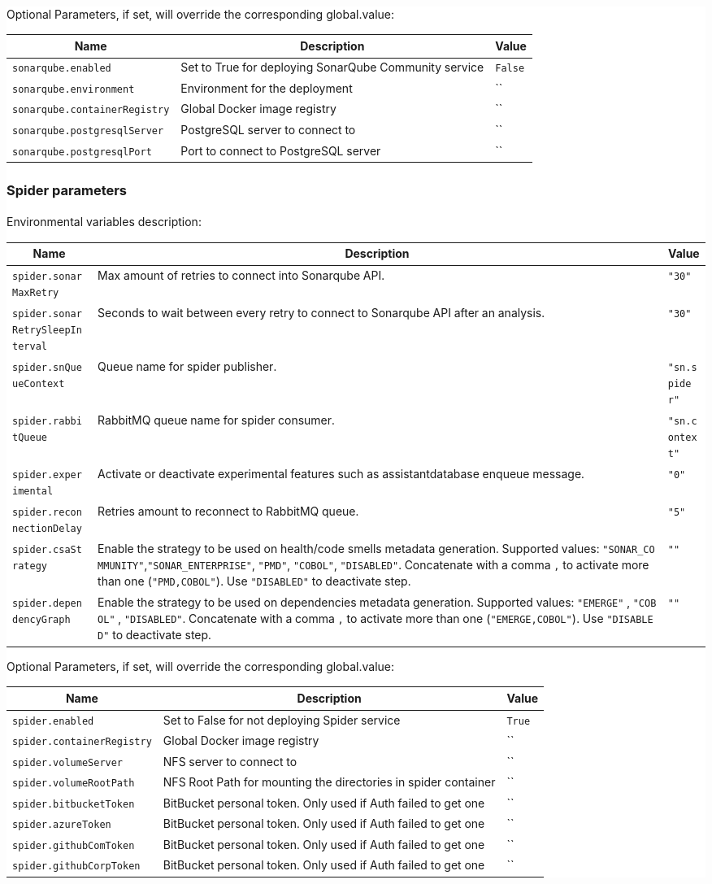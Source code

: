 Optional Parameters, if set, will override the corresponding global.value:

| Name                          | Description                                           | Value   |
|-------------------------------|-------------------------------------------------------|---------|
| `sonarqube.enabled`           | Set to True for deploying SonarQube Community service | `False` |
| `sonarqube.environment`       | Environment for the deployment                        | ``      |
| `sonarqube.containerRegistry` | Global Docker image registry                          | ``      |
| `sonarqube.postgresqlServer`  | PostgreSQL server to connect to                       | ``      |
| `sonarqube.postgresqlPort`    | Port to connect to PostgreSQL server                  | ``      |

### Spider parameters

Environmental variables description:

| Name                                  | Description                                                                                 | Value         |
|---------------------------------------|---------------------------------------------------------------------------------------------|---------------|
| `spider.sonarMaxRetry`                | Max amount of retries to connect into Sonarqube API.                                        | `"30"`        |
| `spider.sonarRetrySleepInterval`      | Seconds to wait between every retry to connect to Sonarqube API after an analysis.          | `"30"`        |
| `spider.snQueueContext`               | Queue name for spider publisher.                                                            | `"sn.spider"` |
| `spider.rabbitQueue`                  | RabbitMQ queue name for spider consumer.                                                    | `"sn.context"`|
| `spider.experimental`                 | Activate or deactivate experimental features such as assistantdatabase enqueue message.     | `"0"`         |
| `spider.reconnectionDelay`            | Retries amount to reconnect to RabbitMQ queue.                                              | `"5"`         |
| `spider.csaStrategy`                  | Enable the strategy to be used on health/code smells metadata generation. Supported values: `"SONAR_COMMUNITY"`,`"SONAR_ENTERPRISE"`, `"PMD"`, `"COBOL"`, `"DISABLED"`. Concatenate with a comma `,` to activate more than one (`"PMD,COBOL"`). Use `"DISABLED"` to deactivate step. | `""` |
| `spider.dependencyGraph`              |  Enable the strategy to be used on dependencies metadata generation. Supported values:  `"EMERGE"` , `"COBOL"` , `"DISABLED"`. Concatenate with a comma `,` to activate more than one (`"EMERGE,COBOL"`). Use `"DISABLED"` to deactivate step. | `""`   |




Optional Parameters, if set, will override the corresponding global.value:

| Name                       | Description                                                    | Value  |
|----------------------------|----------------------------------------------------------------|--------|
| `spider.enabled`           | Set to False for not deploying Spider service                  | `True` |
| `spider.containerRegistry` | Global Docker image registry                                   | ``     |
| `spider.volumeServer`      | NFS server to connect to                                       | ``     |
| `spider.volumeRootPath`    | NFS Root Path for mounting the directories in spider container | ``     |
| `spider.bitbucketToken`    | BitBucket personal token. Only used if Auth failed to get one  | ``     |
| `spider.azureToken`        | BitBucket personal token. Only used if Auth failed to get one  | ``     |
| `spider.githubComToken`    | BitBucket personal token. Only used if Auth failed to get one  | ``     |
| `spider.githubCorpToken`   | BitBucket personal token. Only used if Auth failed to get one  | ``     |
